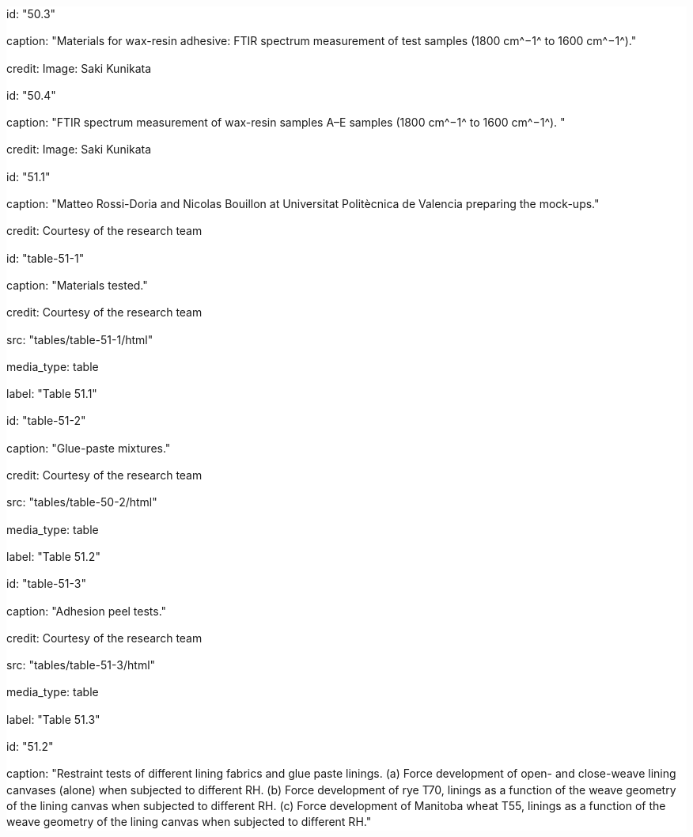 id: "50.3"

caption: "Materials for wax-resin adhesive: FTIR spectrum measurement of test samples (1800 cm^−1^ to 1600 cm^−1^)."

credit: Image: Saki Kunikata

id: "50.4"

caption: "FTIR spectrum measurement of wax-resin samples A–E samples (1800 cm^−1^ to 1600 cm^−1^). "

credit: Image: Saki Kunikata

id: "51.1"

caption: "Matteo Rossi-Doria and Nicolas Bouillon at Universitat Politècnica de Valencia preparing the mock-ups."

credit: Courtesy of the research team

id: "table-51-1"

caption: "Materials tested."

credit: Courtesy of the research team

src: "tables/table-51-1/html"

media_type: table

label: "Table 51.1"

id: "table-51-2"

caption: "Glue-paste mixtures."

credit: Courtesy of the research team

src: "tables/table-50-2/html"

media_type: table

label: "Table 51.2"

id: "table-51-3"

caption: "Adhesion peel tests."

credit: Courtesy of the research team

src: "tables/table-51-3/html"

media_type: table

label: "Table 51.3"

id: "51.2"

caption: "Restraint tests of different lining fabrics and glue paste linings. (a) Force development of open- and close-weave lining canvases (alone) when subjected to different RH. (b) Force development of rye T70, linings as a function of the weave geometry of the lining canvas when subjected to different RH. (c) Force development of Manitoba wheat T55, linings as a function of the weave geometry of the lining canvas when subjected to different RH."
